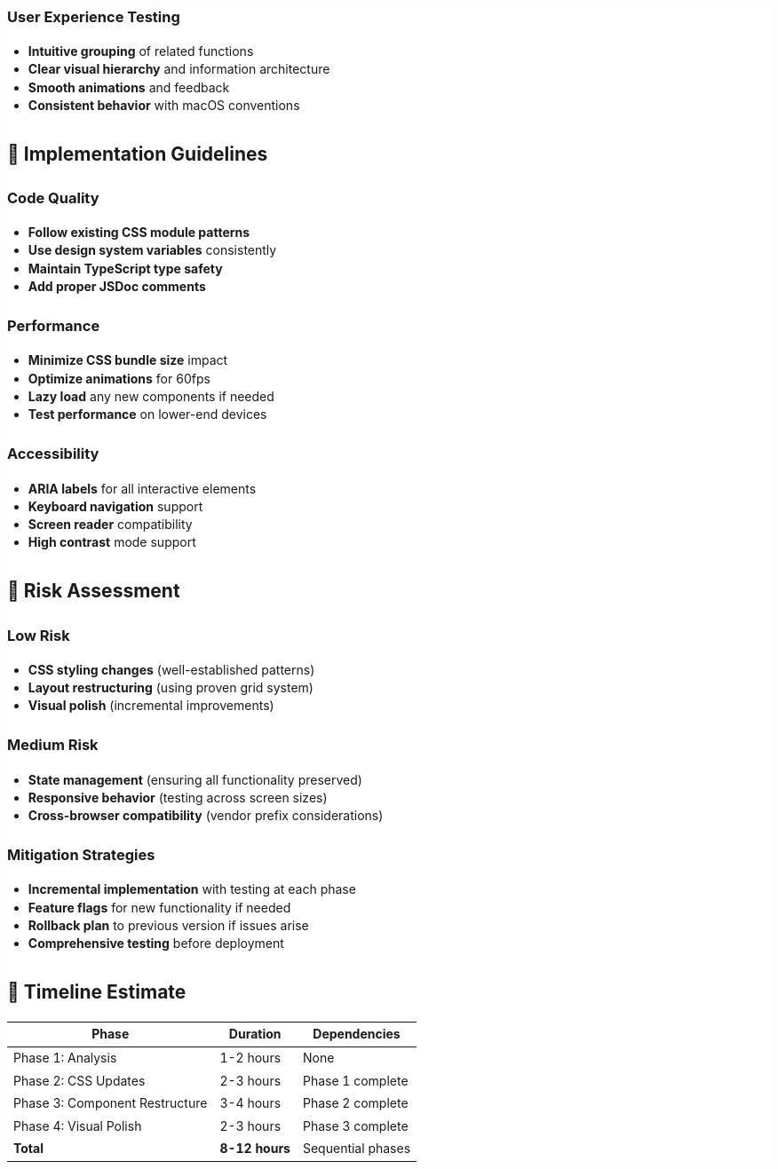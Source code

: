### User Experience Testing
- **Intuitive grouping** of related functions
- **Clear visual hierarchy** and information architecture
- **Smooth animations** and feedback
- **Consistent behavior** with macOS conventions

## 📝 Implementation Guidelines

### Code Quality
- **Follow existing CSS module patterns**
- **Use design system variables** consistently
- **Maintain TypeScript type safety**
- **Add proper JSDoc comments**

### Performance
- **Minimize CSS bundle size** impact
- **Optimize animations** for 60fps
- **Lazy load** any new components if needed
- **Test performance** on lower-end devices

### Accessibility
- **ARIA labels** for all interactive elements
- **Keyboard navigation** support
- **Screen reader** compatibility
- **High contrast** mode support

## 🚦 Risk Assessment

### Low Risk
- **CSS styling changes** (well-established patterns)
- **Layout restructuring** (using proven grid system)
- **Visual polish** (incremental improvements)

### Medium Risk
- **State management** (ensuring all functionality preserved)
- **Responsive behavior** (testing across screen sizes)
- **Cross-browser compatibility** (vendor prefix considerations)

### Mitigation Strategies
- **Incremental implementation** with testing at each phase
- **Feature flags** for new functionality if needed
- **Rollback plan** to previous version if issues arise
- **Comprehensive testing** before deployment

## 📅 Timeline Estimate

| Phase | Duration | Dependencies |
|-------|----------|--------------|
| Phase 1: Analysis | 1-2 hours | None |
| Phase 2: CSS Updates | 2-3 hours | Phase 1 complete |
| Phase 3: Component Restructure | 3-4 hours | Phase 2 complete |
| Phase 4: Visual Polish | 2-3 hours | Phase 3 complete |
| **Total** | **8-12 hours** | Sequential phases |

